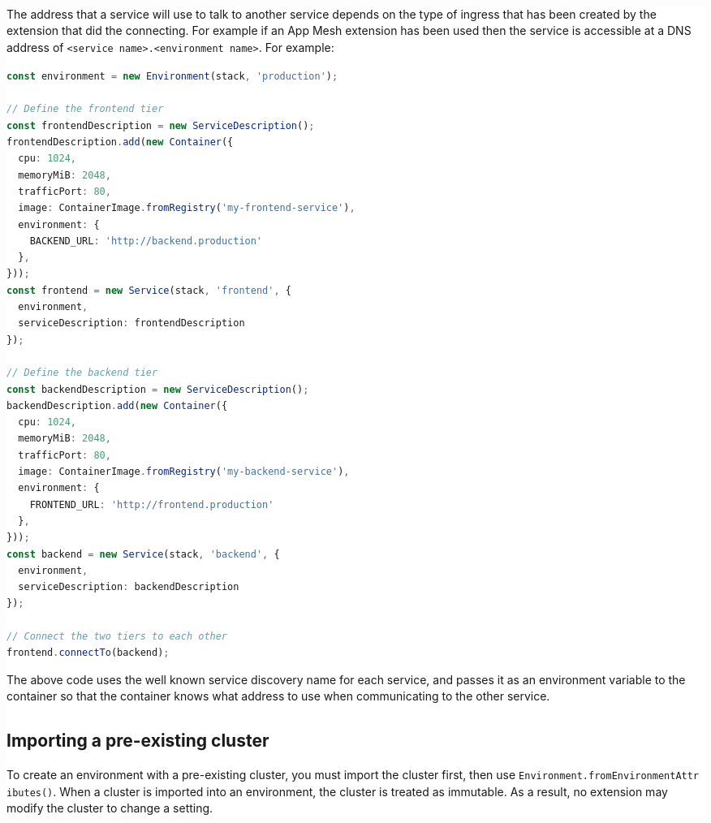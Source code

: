 The address that a service will use to talk to another service depends on the
type of ingress that has been created by the extension that did the connecting.
For example if an App Mesh extension has been used then the service is accessible
at a DNS address of `<service name>.<environment name>`. For example:

```ts
const environment = new Environment(stack, 'production');

// Define the frontend tier
const frontendDescription = new ServiceDescription();
frontendDescription.add(new Container({
  cpu: 1024,
  memoryMiB: 2048,
  trafficPort: 80,
  image: ContainerImage.fromRegistry('my-frontend-service'),
  environment: {
    BACKEND_URL: 'http://backend.production'
  },
}));
const frontend = new Service(stack, 'frontend', {
  environment,
  serviceDescription: frontendDescription
});

// Define the backend tier
const backendDescription = new ServiceDescription();
backendDescription.add(new Container({
  cpu: 1024,
  memoryMiB: 2048,
  trafficPort: 80,
  image: ContainerImage.fromRegistry('my-backend-service'),
  environment: {
    FRONTEND_URL: 'http://frontend.production'
  },
}));
const backend = new Service(stack, 'backend', {
  environment,
  serviceDescription: backendDescription
});

// Connect the two tiers to each other
frontend.connectTo(backend);
```

The above code uses the well known service discovery name for each
service, and passes it as an environment variable to the container so
that the container knows what address to use when communicating to
the other service.

## Importing a pre-existing cluster

To create an environment with a pre-existing cluster, you must import the cluster first, then use `Environment.fromEnvironmentAttributes()`. When a cluster is imported into an environment, the cluster is treated as immutable. As a result, no extension may modify the cluster to change a setting.
